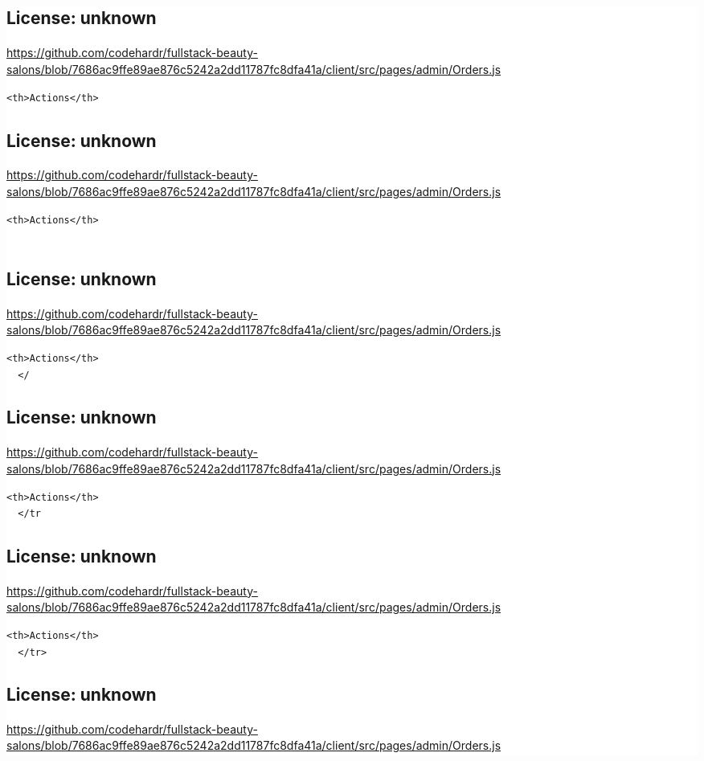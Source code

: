 
## License: unknown
https://github.com/codehardr/fullstack-beauty-salons/blob/7686ac9ffe89ae876c5242a2dd11787fc8dfa41a/client/src/pages/admin/Orders.js

```
<th>Actions</th>

```


## License: unknown
https://github.com/codehardr/fullstack-beauty-salons/blob/7686ac9ffe89ae876c5242a2dd11787fc8dfa41a/client/src/pages/admin/Orders.js

```
<th>Actions</th>
 
```


## License: unknown
https://github.com/codehardr/fullstack-beauty-salons/blob/7686ac9ffe89ae876c5242a2dd11787fc8dfa41a/client/src/pages/admin/Orders.js

```
<th>Actions</th>
  </
```


## License: unknown
https://github.com/codehardr/fullstack-beauty-salons/blob/7686ac9ffe89ae876c5242a2dd11787fc8dfa41a/client/src/pages/admin/Orders.js

```
<th>Actions</th>
  </tr
```


## License: unknown
https://github.com/codehardr/fullstack-beauty-salons/blob/7686ac9ffe89ae876c5242a2dd11787fc8dfa41a/client/src/pages/admin/Orders.js

```
<th>Actions</th>
  </tr>

```


## License: unknown
https://github.com/codehardr/fullstack-beauty-salons/blob/7686ac9ffe89ae876c5242a2dd11787fc8dfa41a/client/src/pages/admin/Orders.js
